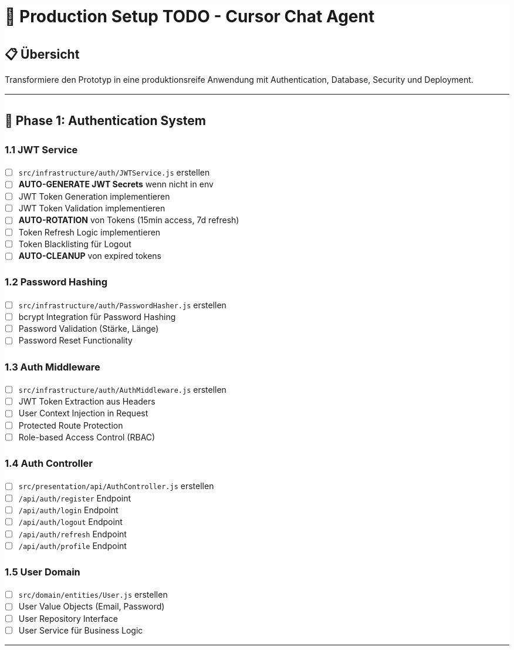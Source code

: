 # 🚀 Production Setup TODO - Cursor Chat Agent

## 📋 **Übersicht**
Transformiere den Prototyp in eine produktionsreife Anwendung mit Authentication, Database, Security und Deployment.

---

## 🔐 **Phase 1: Authentication System**

### **1.1 JWT Service**
- [ ] `src/infrastructure/auth/JWTService.js` erstellen
- [ ] **AUTO-GENERATE JWT Secrets** wenn nicht in env
- [ ] JWT Token Generation implementieren
- [ ] JWT Token Validation implementieren
- [ ] **AUTO-ROTATION** von Tokens (15min access, 7d refresh)
- [ ] Token Refresh Logic implementieren
- [ ] Token Blacklisting für Logout
- [ ] **AUTO-CLEANUP** von expired tokens

### **1.2 Password Hashing**
- [ ] `src/infrastructure/auth/PasswordHasher.js` erstellen
- [ ] bcrypt Integration für Password Hashing
- [ ] Password Validation (Stärke, Länge)
- [ ] Password Reset Functionality

### **1.3 Auth Middleware**
- [ ] `src/infrastructure/auth/AuthMiddleware.js` erstellen
- [ ] JWT Token Extraction aus Headers
- [ ] User Context Injection in Request
- [ ] Protected Route Protection
- [ ] Role-based Access Control (RBAC)

### **1.4 Auth Controller**
- [ ] `src/presentation/api/AuthController.js` erstellen
- [ ] `/api/auth/register` Endpoint
- [ ] `/api/auth/login` Endpoint
- [ ] `/api/auth/logout` Endpoint
- [ ] `/api/auth/refresh` Endpoint
- [ ] `/api/auth/profile` Endpoint

### **1.5 User Domain**
- [ ] `src/domain/entities/User.js` erstellen
- [ ] User Value Objects (Email, Password)
- [ ] User Repository Interface
- [ ] User Service für Business Logic

---
